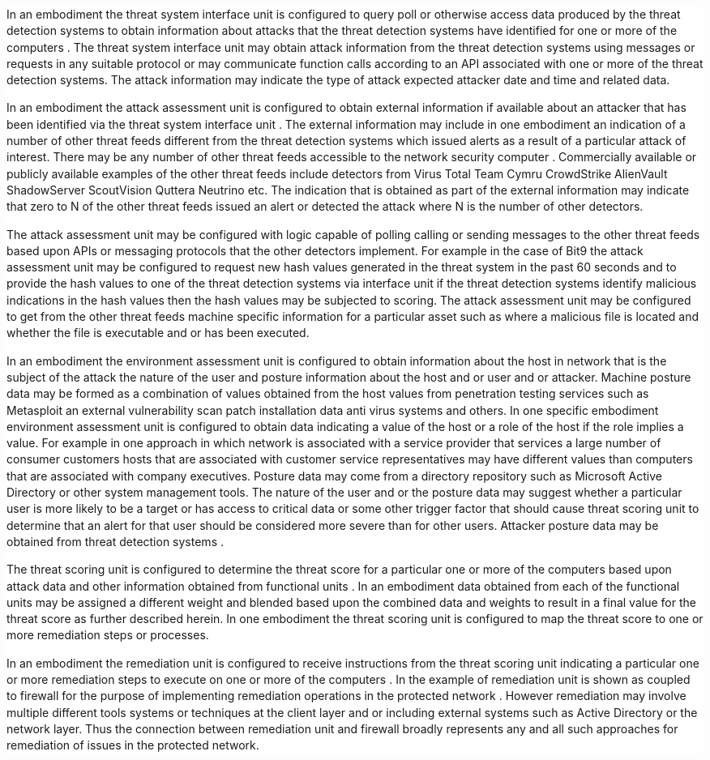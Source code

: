 In an embodiment the threat system interface unit is configured to query poll or otherwise access data produced by the threat detection systems to obtain information about attacks that the threat detection systems have identified for one or more of the computers . The threat system interface unit may obtain attack information from the threat detection systems using messages or requests in any suitable protocol or may communicate function calls according to an API associated with one or more of the threat detection systems. The attack information may indicate the type of attack expected attacker date and time and related data.

In an embodiment the attack assessment unit is configured to obtain external information if available about an attacker that has been identified via the threat system interface unit . The external information may include in one embodiment an indication of a number of other threat feeds different from the threat detection systems which issued alerts as a result of a particular attack of interest. There may be any number of other threat feeds accessible to the network security computer . Commercially available or publicly available examples of the other threat feeds include detectors from Virus Total Team Cymru CrowdStrike AlienVault ShadowServer ScoutVision Quttera Neutrino etc. The indication that is obtained as part of the external information may indicate that zero to N of the other threat feeds issued an alert or detected the attack where N is the number of other detectors.

The attack assessment unit may be configured with logic capable of polling calling or sending messages to the other threat feeds based upon APIs or messaging protocols that the other detectors implement. For example in the case of Bit9 the attack assessment unit may be configured to request new hash values generated in the threat system in the past 60 seconds and to provide the hash values to one of the threat detection systems via interface unit if the threat detection systems identify malicious indications in the hash values then the hash values may be subjected to scoring. The attack assessment unit may be configured to get from the other threat feeds machine specific information for a particular asset such as where a malicious file is located and whether the file is executable and or has been executed.

In an embodiment the environment assessment unit is configured to obtain information about the host in network that is the subject of the attack the nature of the user and posture information about the host and or user and or attacker. Machine posture data may be formed as a combination of values obtained from the host values from penetration testing services such as Metasploit an external vulnerability scan patch installation data anti virus systems and others. In one specific embodiment environment assessment unit is configured to obtain data indicating a value of the host or a role of the host if the role implies a value. For example in one approach in which network is associated with a service provider that services a large number of consumer customers hosts that are associated with customer service representatives may have different values than computers that are associated with company executives. Posture data may come from a directory repository such as Microsoft Active Directory or other system management tools. The nature of the user and or the posture data may suggest whether a particular user is more likely to be a target or has access to critical data or some other trigger factor that should cause threat scoring unit to determine that an alert for that user should be considered more severe than for other users. Attacker posture data may be obtained from threat detection systems .

The threat scoring unit is configured to determine the threat score for a particular one or more of the computers based upon attack data and other information obtained from functional units . In an embodiment data obtained from each of the functional units may be assigned a different weight and blended based upon the combined data and weights to result in a final value for the threat score as further described herein. In one embodiment the threat scoring unit is configured to map the threat score to one or more remediation steps or processes.

In an embodiment the remediation unit is configured to receive instructions from the threat scoring unit indicating a particular one or more remediation steps to execute on one or more of the computers . In the example of remediation unit is shown as coupled to firewall for the purpose of implementing remediation operations in the protected network . However remediation may involve multiple different tools systems or techniques at the client layer and or including external systems such as Active Directory or the network layer. Thus the connection between remediation unit and firewall broadly represents any and all such approaches for remediation of issues in the protected network.
